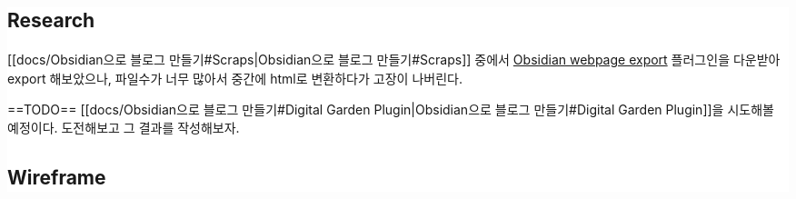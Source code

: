 ## Research

[[docs/Obsidian으로 블로그 만들기#Scraps\|Obsidian으로 블로그 만들기#Scraps]] 중에서 [Obsidian webpage export](https://github.com/KosmosisDire/obsidian-webpage-export) 플러그인을 다운받아 export 해보았으나, 파일수가 너무 많아서 중간에 html로 변환하다가 고장이 나버린다.

==TODO== [[docs/Obsidian으로 블로그 만들기#Digital Garden Plugin\|Obsidian으로 블로그 만들기#Digital Garden Plugin]]을 시도해볼 예정이다. 도전해보고 그 결과를 작성해보자.

## Wireframe
